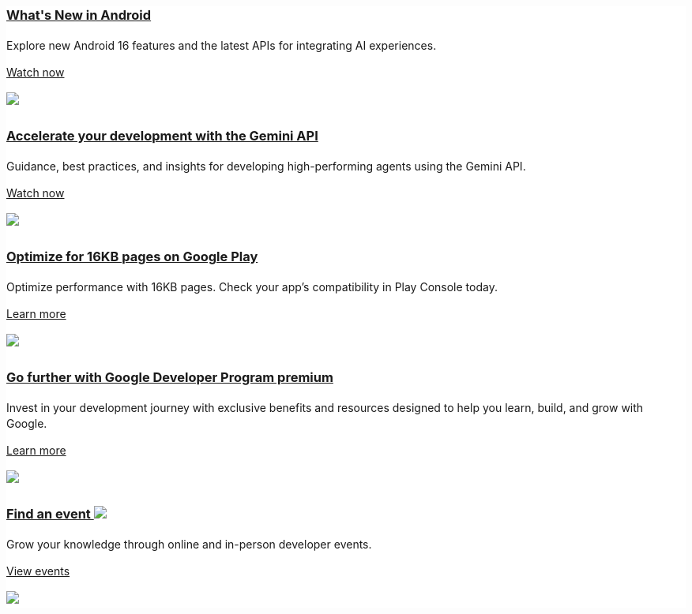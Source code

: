 ### [What's New in Android](https://io.google/2025/explore/pa-keynote-7)

Explore new Android 16 features and the latest APIs for integrating AI experiences.

[Watch now](https://io.google/2025/explore/pa-keynote-7)

[![](https://developers.google.com/static/focus/images/accelerate-with-gemini_2880.png)](https://io.google/2025/explore/pa-keynote-3)

### [Accelerate your development with the Gemini API](https://io.google/2025/explore/pa-keynote-3)

Guidance, best practices, and insights for developing high-performing agents using the Gemini API.

[Watch now](https://io.google/2025/explore/pa-keynote-3)

[![](https://developers.google.com/static/focus/images/16kb_2880.png)](https://android-developers.googleblog.com/2025/05/prepare-play-apps-for-devices-with-16kb-page-size.html)

### [Optimize for 16KB pages on Google Play](https://android-developers.googleblog.com/2025/05/prepare-play-apps-for-devices-with-16kb-page-size.html)

Optimize performance with 16KB pages. Check your app’s compatibility in Play Console today.

[Learn more](https://android-developers.googleblog.com/2025/05/prepare-play-apps-for-devices-with-16kb-page-size.html)

[![](https://developers.google.com/static/focus/images/gdp-2025_2880.png)](https://developers.google.com/profile/u/me/plans-and-pricing/?utm_source=gfd&utm_medium=referral&utm_campaign=website&utm_content=)

### [Go further with Google Developer Program premium](https://developers.google.com/profile/u/me/plans-and-pricing/?utm_source=gfd&utm_medium=referral&utm_campaign=website&utm_content=)

Invest in your development journey with exclusive benefits and resources designed to help you learn, build, and grow with Google.

[Learn more](https://developers.google.com/profile/u/me/plans-and-pricing/?utm_source=gfd&utm_medium=referral&utm_campaign=website&utm_content=)

[![](https://developers.google.com/static/homepage-assets/images/find-event_2880.png)](https://developers.google.com/events)

### [Find an event ![](https://developers.google.com/static/homepage-assets/images/find-an-event-sticker.png)](https://developers.google.com/events)

Grow your knowledge through online and in-person developer events.

[View events](https://developers.google.com/events)

[![](https://developers.google.com/static/homepage-assets/images/improve-tech-skills_2880.png)](https://developers.google.com/learn)
